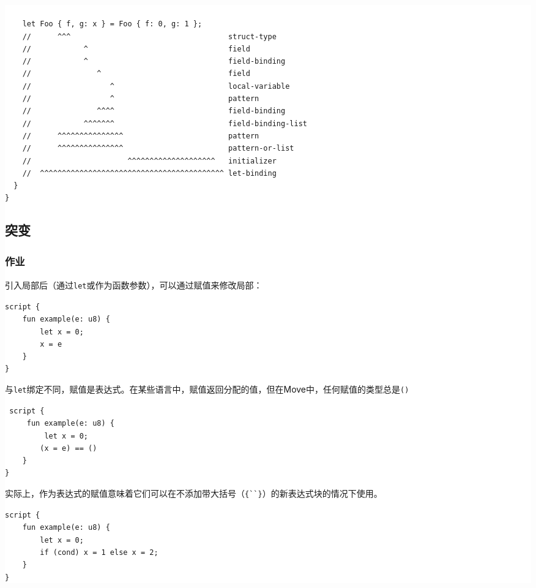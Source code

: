 ```
 
    let Foo { f, g: x } = Foo { f: 0, g: 1 };
    //      ^^^                                    struct-type
    //            ^                                field
    //            ^                                field-binding
    //               ^                             field
    //                  ^                          local-variable
    //                  ^                          pattern
    //               ^^^^                          field-binding
    //            ^^^^^^^                          field-binding-list
    //      ^^^^^^^^^^^^^^^                        pattern
    //      ^^^^^^^^^^^^^^^                        pattern-or-list
    //                      ^^^^^^^^^^^^^^^^^^^^   initializer
    //  ^^^^^^^^^^^^^^^^^^^^^^^^^^^^^^^^^^^^^^^^^^ let-binding
  }
}
```

## 突变[](https://aptos.guide/en/build/smart-contracts/book/variables#mutations)

### 作业[](https://aptos.guide/en/build/smart-contracts/book/variables#assignments)

引入局部后（通过`let`或作为函数参数），可以通过赋值来修改局部：

```
script {  
	fun example(e: u8) {    
		let x = 0;    
		x = e  
	}
}
```

与`let`绑定不同，赋值是表达式。在某些语言中，赋值返回分配的值，但在Move中，任何赋值的类型总是`()`

```
 script {  
	 fun example(e: u8) {    
		 let x = 0;   
		(x = e) == ()  
	}
}
```

实际上，作为表达式的赋值意味着它们可以在不添加带大括号（`{``}`）的新表达式块的情况下使用。

```
script {  
	fun example(e: u8) {    
		let x = 0;    
		if (cond) x = 1 else x = 2;  
	}
}
```
